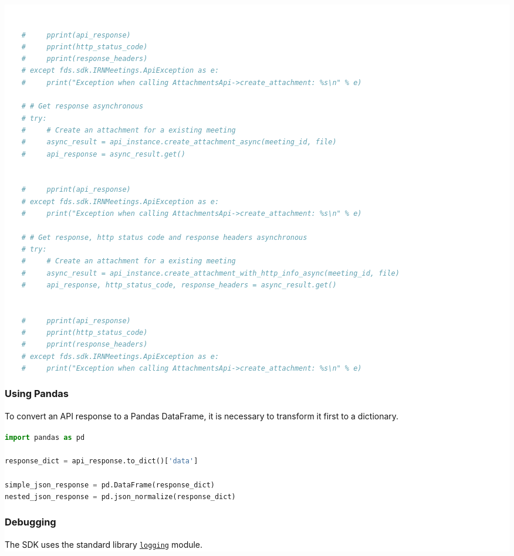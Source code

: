 ```python


    #     pprint(api_response)
    #     pprint(http_status_code)
    #     pprint(response_headers)
    # except fds.sdk.IRNMeetings.ApiException as e:
    #     print("Exception when calling AttachmentsApi->create_attachment: %s\n" % e)

    # # Get response asynchronous
    # try:
    #     # Create an attachment for a existing meeting
    #     async_result = api_instance.create_attachment_async(meeting_id, file)
    #     api_response = async_result.get()


    #     pprint(api_response)
    # except fds.sdk.IRNMeetings.ApiException as e:
    #     print("Exception when calling AttachmentsApi->create_attachment: %s\n" % e)

    # # Get response, http status code and response headers asynchronous
    # try:
    #     # Create an attachment for a existing meeting
    #     async_result = api_instance.create_attachment_with_http_info_async(meeting_id, file)
    #     api_response, http_status_code, response_headers = async_result.get()


    #     pprint(api_response)
    #     pprint(http_status_code)
    #     pprint(response_headers)
    # except fds.sdk.IRNMeetings.ApiException as e:
    #     print("Exception when calling AttachmentsApi->create_attachment: %s\n" % e)

```

### Using Pandas

To convert an API response to a Pandas DataFrame, it is necessary to transform it first to a dictionary.
```python
import pandas as pd

response_dict = api_response.to_dict()['data']

simple_json_response = pd.DataFrame(response_dict)
nested_json_response = pd.json_normalize(response_dict)
```

### Debugging

The SDK uses the standard library [`logging`](https://docs.python.org/3/library/logging.html#module-logging) module.
